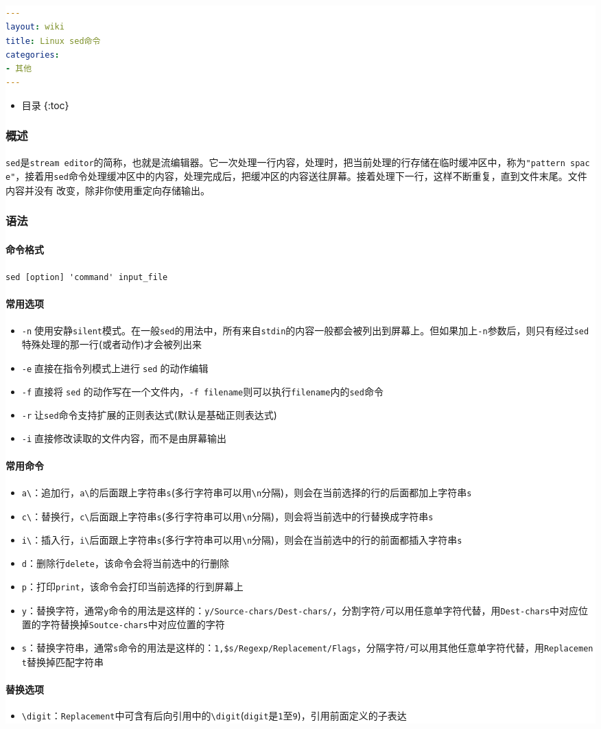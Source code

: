 ```yaml
---
layout: wiki
title: Linux sed命令
categories:
- 其他
---
```


* 目录
{:toc}

### 概述

`sed`是`stream editor`的简称，也就是流编辑器。它一次处理一行内容，处理时，把当前处理的行存储在临时缓冲区中，称为`"pattern space"`，接着用`sed`命令处理缓冲区中的内容，处理完成后，把缓冲区的内容送往屏幕。接着处理下一行，这样不断重复，直到文件末尾。文件内容并没有 改变，除非你使用重定向存储输出。

### 语法

#### 命令格式

`sed [option] 'command' input_file`

#### 常用选项

* `-n` 使用安静`silent`模式。在一般`sed`的用法中，所有来自`stdin`的内容一般都会被列出到屏幕上。但如果加上`-n`参数后，则只有经过`sed`特殊处理的那一行(或者动作)才会被列出来

* `-e` 直接在指令列模式上进行 `sed` 的动作编辑

* `-f` 直接将 `sed` 的动作写在一个文件内，`-f filename`则可以执行`filename`内的`sed`命令

* `-r` 让`sed`命令支持扩展的正则表达式(默认是基础正则表达式)

* `-i` 直接修改读取的文件内容，而不是由屏幕输出

#### 常用命令

* `a\`：追加行，`a\`的后面跟上字符串`s`(多行字符串可以用`\n`分隔)，则会在当前选择的行的后面都加上字符串`s`

* `c\`：替换行，`c\`后面跟上字符串`s`(多行字符串可以用`\n`分隔)，则会将当前选中的行替换成字符串`s`

* `i\`：插入行，`i\`后面跟上字符串`s`(多行字符串可以用`\n`分隔)，则会在当前选中的行的前面都插入字符串`s`

* `d`：删除行`delete`，该命令会将当前选中的行删除

* `p`：打印`print`，该命令会打印当前选择的行到屏幕上

* `y`：替换字符，通常`y`命令的用法是这样的：`y/Source-chars/Dest-chars/`，分割字符`/`可以用任意单字符代替，用`Dest-chars`中对应位置的字符替换掉`Soutce-chars`中对应位置的字符

* `s`：替换字符串，通常`s`命令的用法是这样的：`1,$s/Regexp/Replacement/Flags`，分隔字符`/`可以用其他任意单字符代替，用`Replacement`替换掉匹配字符串

#### 替换选项

* `\digit`：`Replacement`中可含有后向引用中的`\digit`(`digit`是`1`至`9`)，引用前面定义的子表达
